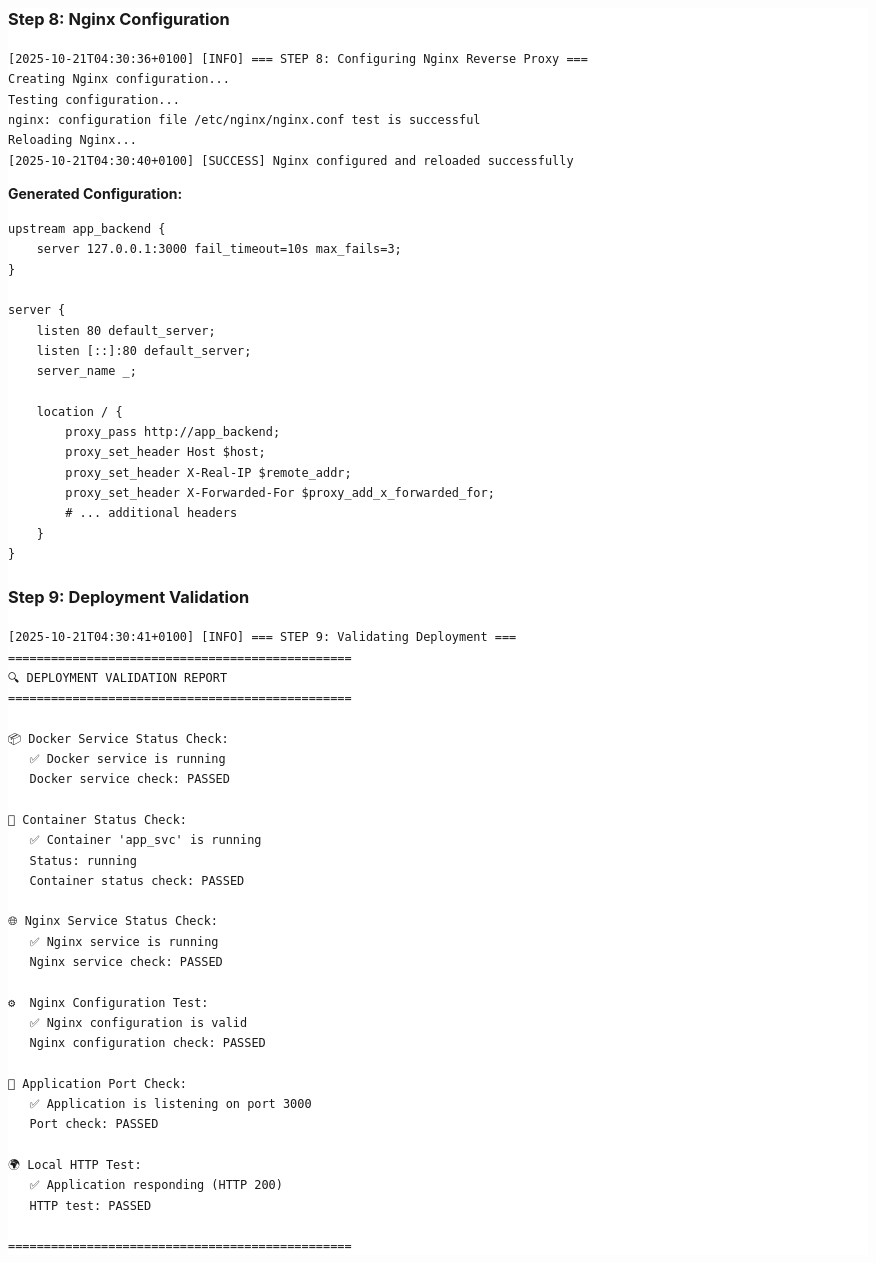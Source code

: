 ### Step 8: Nginx Configuration
```
[2025-10-21T04:30:36+0100] [INFO] === STEP 8: Configuring Nginx Reverse Proxy ===
Creating Nginx configuration...
Testing configuration...
nginx: configuration file /etc/nginx/nginx.conf test is successful
Reloading Nginx...
[2025-10-21T04:30:40+0100] [SUCCESS] Nginx configured and reloaded successfully
```

**Generated Configuration:**
```nginx
upstream app_backend {
    server 127.0.0.1:3000 fail_timeout=10s max_fails=3;
}

server {
    listen 80 default_server;
    listen [::]:80 default_server;
    server_name _;
    
    location / {
        proxy_pass http://app_backend;
        proxy_set_header Host $host;
        proxy_set_header X-Real-IP $remote_addr;
        proxy_set_header X-Forwarded-For $proxy_add_x_forwarded_for;
        # ... additional headers
    }
}
```

### Step 9: Deployment Validation
```
[2025-10-21T04:30:41+0100] [INFO] === STEP 9: Validating Deployment ===
================================================
🔍 DEPLOYMENT VALIDATION REPORT
================================================

📦 Docker Service Status Check:
   ✅ Docker service is running
   Docker service check: PASSED

🐳 Container Status Check:
   ✅ Container 'app_svc' is running
   Status: running
   Container status check: PASSED

🌐 Nginx Service Status Check:
   ✅ Nginx service is running
   Nginx service check: PASSED

⚙️  Nginx Configuration Test:
   ✅ Nginx configuration is valid
   Nginx configuration check: PASSED

🔌 Application Port Check:
   ✅ Application is listening on port 3000
   Port check: PASSED

🌍 Local HTTP Test:
   ✅ Application responding (HTTP 200)
   HTTP test: PASSED

================================================
```